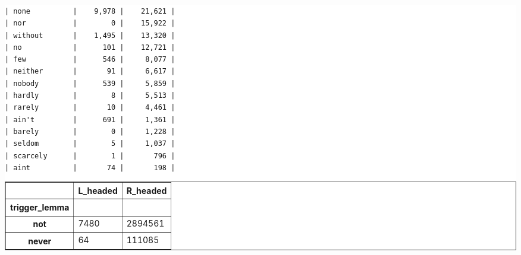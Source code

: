     | none          |    9,978 |    21,621 |
    | nor           |        0 |    15,922 |
    | without       |    1,495 |    13,320 |
    | no            |      101 |    12,721 |
    | few           |      546 |     8,077 |
    | neither       |       91 |     6,617 |
    | nobody        |      539 |     5,859 |
    | hardly        |        8 |     5,513 |
    | rarely        |       10 |     4,461 |
    | ain't         |      691 |     1,361 |
    | barely        |        0 |     1,228 |
    | seldom        |        5 |     1,037 |
    | scarcely      |        1 |       796 |
    | aint          |       74 |       198 |





<div>
<style scoped>
    .dataframe tbody tr th:only-of-type {
        vertical-align: middle;
    }

    .dataframe tbody tr th {
        vertical-align: top;
    }

    .dataframe thead th {
        text-align: right;
    }
</style>
<table border="1" class="dataframe">
  <thead>
    <tr style="text-align: right;">
      <th></th>
      <th>L_headed</th>
      <th>R_headed</th>
    </tr>
    <tr>
      <th>trigger_lemma</th>
      <th></th>
      <th></th>
    </tr>
  </thead>
  <tbody>
    <tr>
      <th>not</th>
      <td>7480</td>
      <td>2894561</td>
    </tr>
    <tr>
      <th>never</th>
      <td>64</td>
      <td>111085</td>
    </tr>